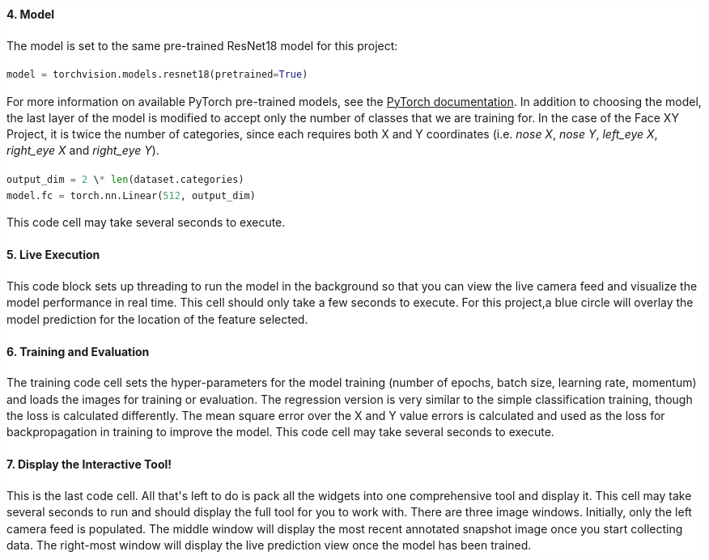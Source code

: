 <h4>4. Model</h4>

The model is set to the same pre-trained ResNet18 model for this project:

```py
model = torchvision.models.resnet18(pretrained=True)
```

For more information on available PyTorch pre-trained models, see the [PyTorch documentation](https://pytorch.org/docs/stable/torchvision/models.html#classification). In addition to choosing the model, the last layer of the model is modified to accept only the number of classes that we are training for. In the case of the Face XY Project, it is twice the number of categories, since each requires both X and Y coordinates (i.e. _nose X_, _nose Y_, _left_eye X_, _right_eye X_ and _right_eye Y_).

```py
output_dim = 2 \* len(dataset.categories)
model.fc = torch.nn.Linear(512, output_dim)
```

This code cell may take several seconds to execute.

<h4>5. Live Execution</h4>

This code block sets up threading to run the model in the background so that you can view the live camera feed and visualize the model performance in real time. This cell should only take a few seconds to execute. For this project,a blue circle will overlay the model prediction for the location of the feature selected.

<h4>6. Training and Evaluation</h4>

The training code cell sets the hyper-parameters for the model training (number of epochs, batch size, learning rate, momentum) and loads the images for training or evaluation. The regression version is very similar to the simple classification training, though the loss is calculated differently. The mean square error over the X and Y value errors is calculated and used as the loss for backpropagation in training to improve the model. This code cell may take several seconds to execute.

<h4>7. Display the Interactive Tool!</h4>

This is the last code cell. All that's left to do is pack all the widgets into one comprehensive tool and display it. This cell may take several seconds to run and should display the full tool for you to work with. There are three image windows. Initially, only the left camera feed is populated. The middle window will display the most recent annotated snapshot image once you start collecting data. The right-most window will display the live prediction view once the model has been trained.

<p align="center">